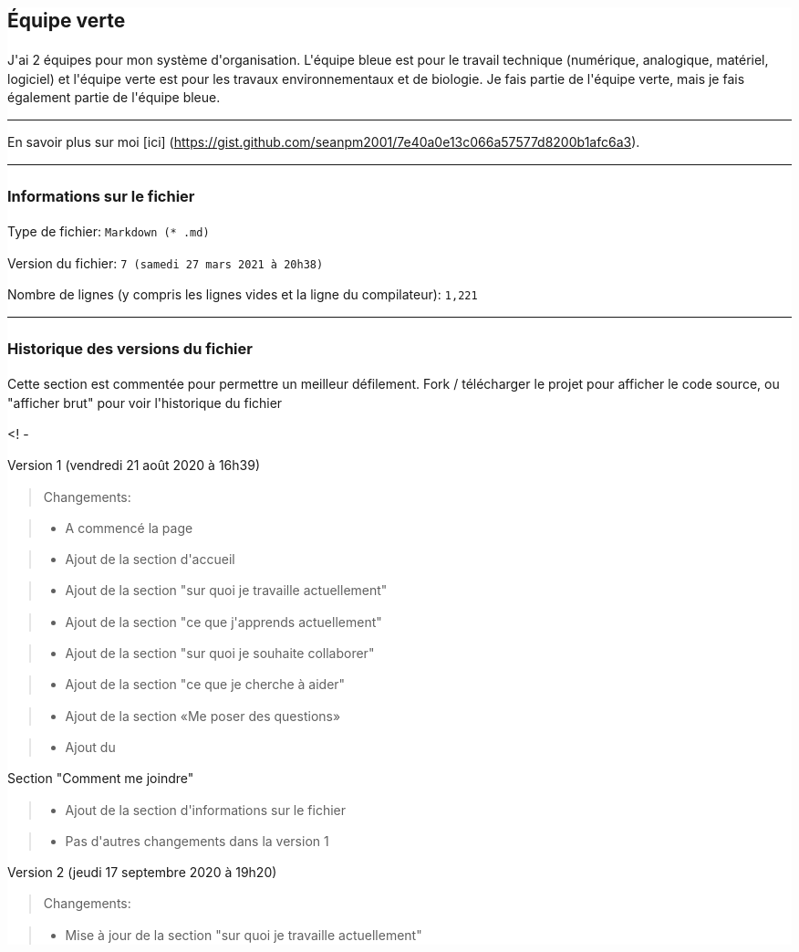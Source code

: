 ## Équipe verte

J'ai 2 équipes pour mon système d'organisation. L'équipe bleue est pour le travail technique (numérique, analogique, matériel, logiciel) et l'équipe verte est pour les travaux environnementaux et de biologie. Je fais partie de l'équipe verte, mais je fais également partie de l'équipe bleue.

***

En savoir plus sur moi [ici] (https://gist.github.com/seanpm2001/7e40a0e13c066a57577d8200b1afc6a3).

***

### Informations sur le fichier

Type de fichier: `Markdown (* .md)`

Version du fichier: `7 (samedi 27 mars 2021 à 20h38)`

Nombre de lignes (y compris les lignes vides et la ligne du compilateur): `1,221`

***

### Historique des versions du fichier

Cette section est commentée pour permettre un meilleur défilement. Fork / télécharger le projet pour afficher le code source, ou "afficher brut" pour voir l'historique du fichier

<! -

Version 1 (vendredi 21 août 2020 à 16h39)

> Changements:

> * A commencé la page

> * Ajout de la section d'accueil

> * Ajout de la section "sur quoi je travaille actuellement"

> * Ajout de la section "ce que j'apprends actuellement"

> * Ajout de la section "sur quoi je souhaite collaborer"

> * Ajout de la section "ce que je cherche à aider"

> * Ajout de la section «Me poser des questions»

> * Ajout du

Section "Comment me joindre"

> * Ajout de la section d'informations sur le fichier

> * Pas d'autres changements dans la version 1

Version 2 (jeudi 17 septembre 2020 à 19h20)

> Changements:

> * Mise à jour de la section "sur quoi je travaille actuellement"
